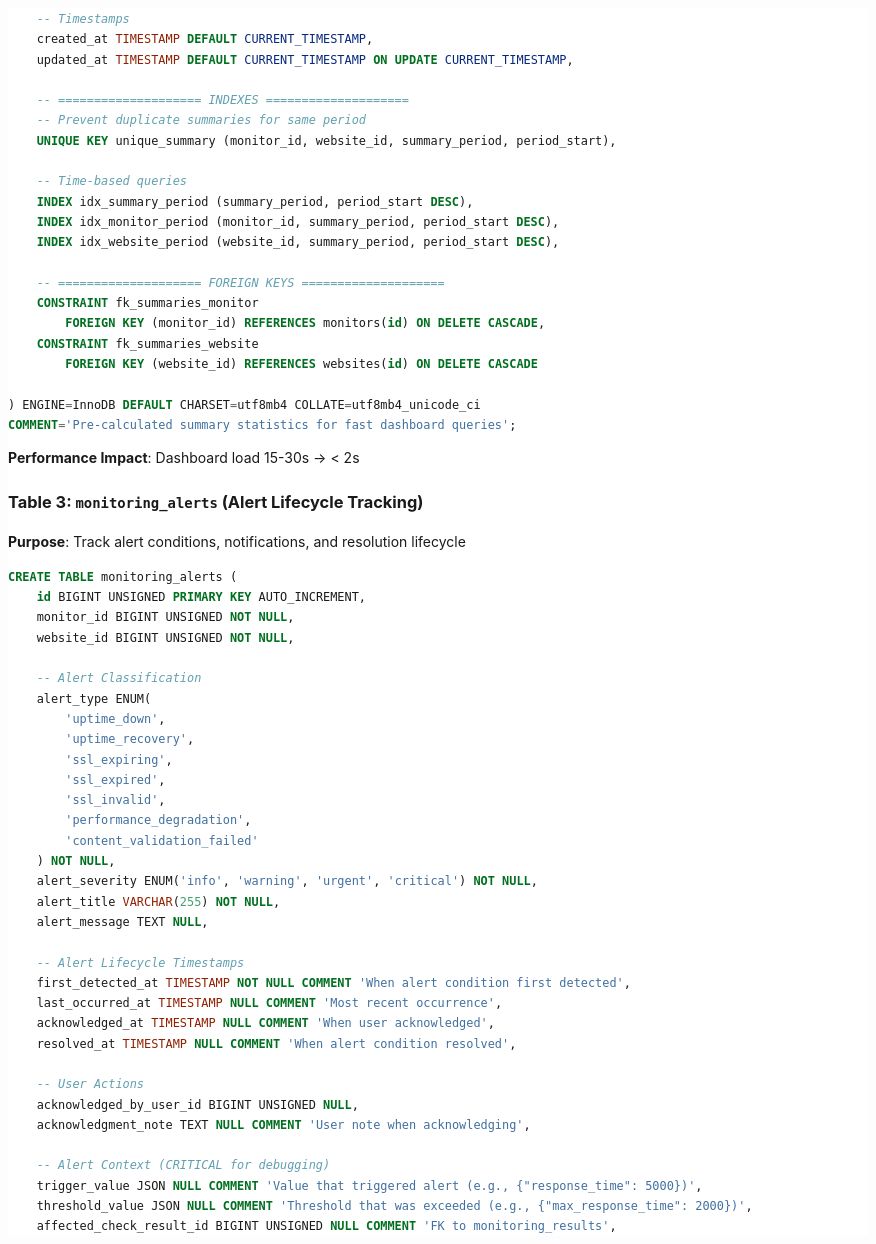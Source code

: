 ```sql
    -- Timestamps
    created_at TIMESTAMP DEFAULT CURRENT_TIMESTAMP,
    updated_at TIMESTAMP DEFAULT CURRENT_TIMESTAMP ON UPDATE CURRENT_TIMESTAMP,

    -- ==================== INDEXES ====================
    -- Prevent duplicate summaries for same period
    UNIQUE KEY unique_summary (monitor_id, website_id, summary_period, period_start),

    -- Time-based queries
    INDEX idx_summary_period (summary_period, period_start DESC),
    INDEX idx_monitor_period (monitor_id, summary_period, period_start DESC),
    INDEX idx_website_period (website_id, summary_period, period_start DESC),

    -- ==================== FOREIGN KEYS ====================
    CONSTRAINT fk_summaries_monitor
        FOREIGN KEY (monitor_id) REFERENCES monitors(id) ON DELETE CASCADE,
    CONSTRAINT fk_summaries_website
        FOREIGN KEY (website_id) REFERENCES websites(id) ON DELETE CASCADE

) ENGINE=InnoDB DEFAULT CHARSET=utf8mb4 COLLATE=utf8mb4_unicode_ci
COMMENT='Pre-calculated summary statistics for fast dashboard queries';
```

**Performance Impact**: Dashboard load 15-30s → < 2s

### Table 3: `monitoring_alerts` (Alert Lifecycle Tracking)

**Purpose**: Track alert conditions, notifications, and resolution lifecycle

```sql
CREATE TABLE monitoring_alerts (
    id BIGINT UNSIGNED PRIMARY KEY AUTO_INCREMENT,
    monitor_id BIGINT UNSIGNED NOT NULL,
    website_id BIGINT UNSIGNED NOT NULL,

    -- Alert Classification
    alert_type ENUM(
        'uptime_down',
        'uptime_recovery',
        'ssl_expiring',
        'ssl_expired',
        'ssl_invalid',
        'performance_degradation',
        'content_validation_failed'
    ) NOT NULL,
    alert_severity ENUM('info', 'warning', 'urgent', 'critical') NOT NULL,
    alert_title VARCHAR(255) NOT NULL,
    alert_message TEXT NULL,

    -- Alert Lifecycle Timestamps
    first_detected_at TIMESTAMP NOT NULL COMMENT 'When alert condition first detected',
    last_occurred_at TIMESTAMP NULL COMMENT 'Most recent occurrence',
    acknowledged_at TIMESTAMP NULL COMMENT 'When user acknowledged',
    resolved_at TIMESTAMP NULL COMMENT 'When alert condition resolved',

    -- User Actions
    acknowledged_by_user_id BIGINT UNSIGNED NULL,
    acknowledgment_note TEXT NULL COMMENT 'User note when acknowledging',

    -- Alert Context (CRITICAL for debugging)
    trigger_value JSON NULL COMMENT 'Value that triggered alert (e.g., {"response_time": 5000})',
    threshold_value JSON NULL COMMENT 'Threshold that was exceeded (e.g., {"max_response_time": 2000})',
    affected_check_result_id BIGINT UNSIGNED NULL COMMENT 'FK to monitoring_results',
```